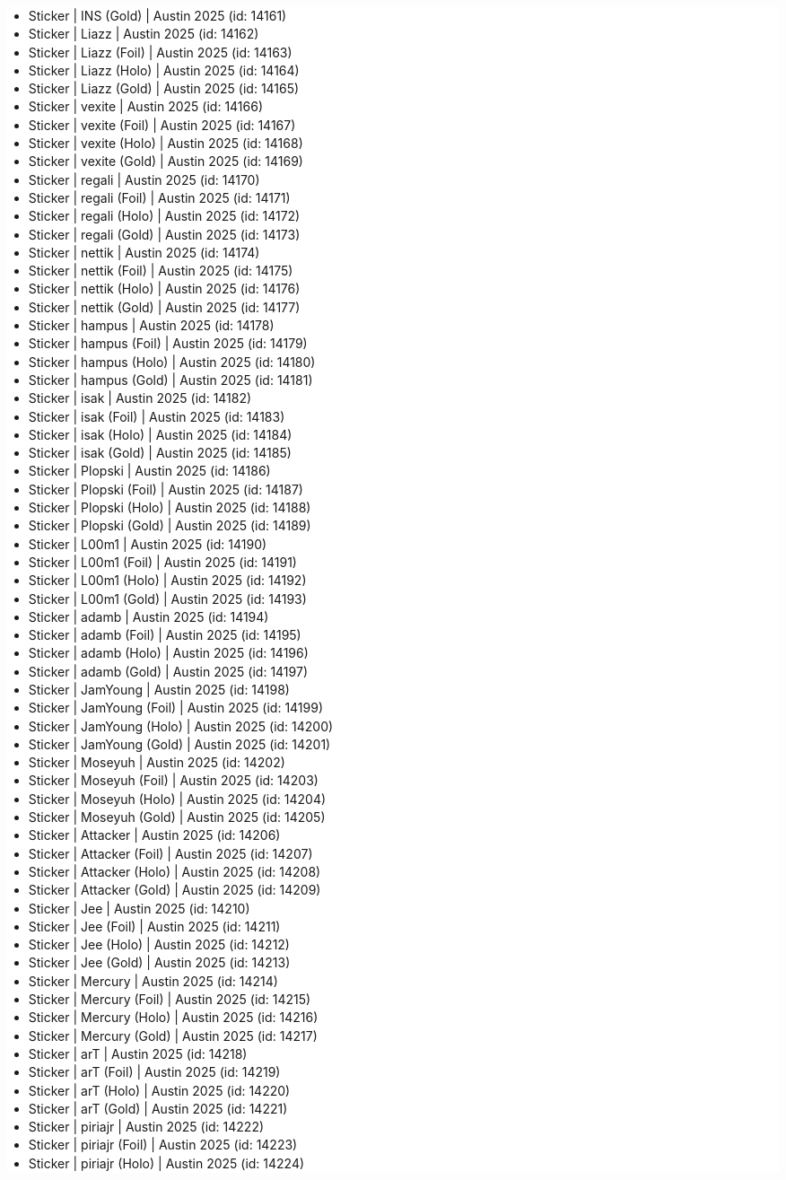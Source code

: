 * Sticker | INS (Gold) | Austin 2025 (id: 14161)
* Sticker | Liazz | Austin 2025 (id: 14162)
* Sticker | Liazz (Foil) | Austin 2025 (id: 14163)
* Sticker | Liazz (Holo) | Austin 2025 (id: 14164)
* Sticker | Liazz (Gold) | Austin 2025 (id: 14165)
* Sticker | vexite | Austin 2025 (id: 14166)
* Sticker | vexite (Foil) | Austin 2025 (id: 14167)
* Sticker | vexite (Holo) | Austin 2025 (id: 14168)
* Sticker | vexite (Gold) | Austin 2025 (id: 14169)
* Sticker | regali | Austin 2025 (id: 14170)
* Sticker | regali (Foil) | Austin 2025 (id: 14171)
* Sticker | regali (Holo) | Austin 2025 (id: 14172)
* Sticker | regali (Gold) | Austin 2025 (id: 14173)
* Sticker | nettik | Austin 2025 (id: 14174)
* Sticker | nettik (Foil) | Austin 2025 (id: 14175)
* Sticker | nettik (Holo) | Austin 2025 (id: 14176)
* Sticker | nettik (Gold) | Austin 2025 (id: 14177)
* Sticker | hampus | Austin 2025 (id: 14178)
* Sticker | hampus (Foil) | Austin 2025 (id: 14179)
* Sticker | hampus (Holo) | Austin 2025 (id: 14180)
* Sticker | hampus (Gold) | Austin 2025 (id: 14181)
* Sticker | isak | Austin 2025 (id: 14182)
* Sticker | isak (Foil) | Austin 2025 (id: 14183)
* Sticker | isak (Holo) | Austin 2025 (id: 14184)
* Sticker | isak (Gold) | Austin 2025 (id: 14185)
* Sticker | Plopski | Austin 2025 (id: 14186)
* Sticker | Plopski (Foil) | Austin 2025 (id: 14187)
* Sticker | Plopski (Holo) | Austin 2025 (id: 14188)
* Sticker | Plopski (Gold) | Austin 2025 (id: 14189)
* Sticker | L00m1 | Austin 2025 (id: 14190)
* Sticker | L00m1 (Foil) | Austin 2025 (id: 14191)
* Sticker | L00m1 (Holo) | Austin 2025 (id: 14192)
* Sticker | L00m1 (Gold) | Austin 2025 (id: 14193)
* Sticker | adamb | Austin 2025 (id: 14194)
* Sticker | adamb (Foil) | Austin 2025 (id: 14195)
* Sticker | adamb (Holo) | Austin 2025 (id: 14196)
* Sticker | adamb (Gold) | Austin 2025 (id: 14197)
* Sticker | JamYoung | Austin 2025 (id: 14198)
* Sticker | JamYoung (Foil) | Austin 2025 (id: 14199)
* Sticker | JamYoung (Holo) | Austin 2025 (id: 14200)
* Sticker | JamYoung (Gold) | Austin 2025 (id: 14201)
* Sticker | Moseyuh | Austin 2025 (id: 14202)
* Sticker | Moseyuh (Foil) | Austin 2025 (id: 14203)
* Sticker | Moseyuh (Holo) | Austin 2025 (id: 14204)
* Sticker | Moseyuh (Gold) | Austin 2025 (id: 14205)
* Sticker | Attacker | Austin 2025 (id: 14206)
* Sticker | Attacker (Foil) | Austin 2025 (id: 14207)
* Sticker | Attacker (Holo) | Austin 2025 (id: 14208)
* Sticker | Attacker (Gold) | Austin 2025 (id: 14209)
* Sticker | Jee | Austin 2025 (id: 14210)
* Sticker | Jee (Foil) | Austin 2025 (id: 14211)
* Sticker | Jee (Holo) | Austin 2025 (id: 14212)
* Sticker | Jee (Gold) | Austin 2025 (id: 14213)
* Sticker | Mercury | Austin 2025 (id: 14214)
* Sticker | Mercury (Foil) | Austin 2025 (id: 14215)
* Sticker | Mercury (Holo) | Austin 2025 (id: 14216)
* Sticker | Mercury (Gold) | Austin 2025 (id: 14217)
* Sticker | arT | Austin 2025 (id: 14218)
* Sticker | arT (Foil) | Austin 2025 (id: 14219)
* Sticker | arT (Holo) | Austin 2025 (id: 14220)
* Sticker | arT (Gold) | Austin 2025 (id: 14221)
* Sticker | piriajr | Austin 2025 (id: 14222)
* Sticker | piriajr (Foil) | Austin 2025 (id: 14223)
* Sticker | piriajr (Holo) | Austin 2025 (id: 14224)